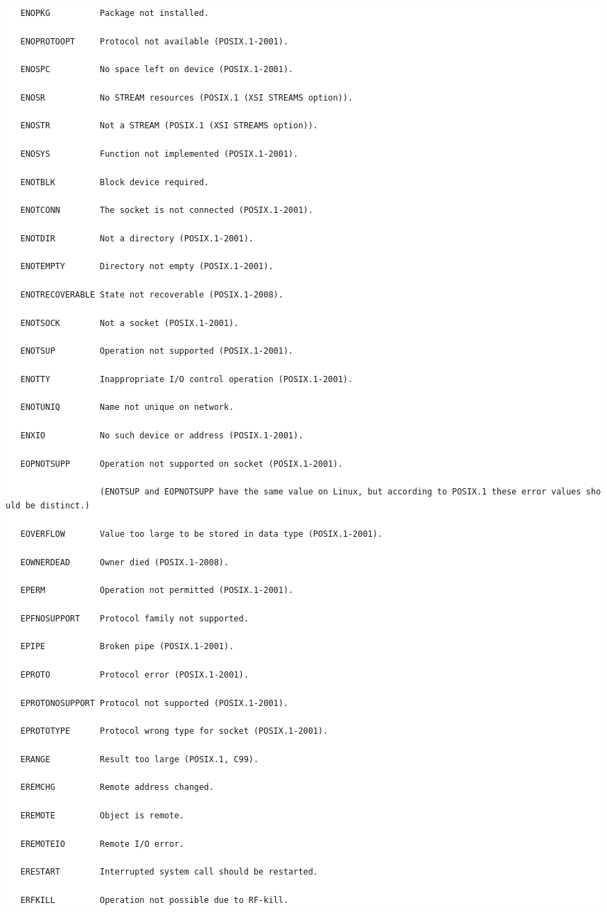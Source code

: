        ENOPKG          Package not installed.

       ENOPROTOOPT     Protocol not available (POSIX.1-2001).

       ENOSPC          No space left on device (POSIX.1-2001).

       ENOSR           No STREAM resources (POSIX.1 (XSI STREAMS option)).

       ENOSTR          Not a STREAM (POSIX.1 (XSI STREAMS option)).

       ENOSYS          Function not implemented (POSIX.1-2001).

       ENOTBLK         Block device required.

       ENOTCONN        The socket is not connected (POSIX.1-2001).

       ENOTDIR         Not a directory (POSIX.1-2001).

       ENOTEMPTY       Directory not empty (POSIX.1-2001).

       ENOTRECOVERABLE State not recoverable (POSIX.1-2008).

       ENOTSOCK        Not a socket (POSIX.1-2001).

       ENOTSUP         Operation not supported (POSIX.1-2001).

       ENOTTY          Inappropriate I/O control operation (POSIX.1-2001).

       ENOTUNIQ        Name not unique on network.

       ENXIO           No such device or address (POSIX.1-2001).

       EOPNOTSUPP      Operation not supported on socket (POSIX.1-2001).

                       (ENOTSUP and EOPNOTSUPP have the same value on Linux, but according to POSIX.1 these error values should be distinct.)

       EOVERFLOW       Value too large to be stored in data type (POSIX.1-2001).

       EOWNERDEAD      Owner died (POSIX.1-2008).

       EPERM           Operation not permitted (POSIX.1-2001).

       EPFNOSUPPORT    Protocol family not supported.

       EPIPE           Broken pipe (POSIX.1-2001).

       EPROTO          Protocol error (POSIX.1-2001).

       EPROTONOSUPPORT Protocol not supported (POSIX.1-2001).

       EPROTOTYPE      Protocol wrong type for socket (POSIX.1-2001).

       ERANGE          Result too large (POSIX.1, C99).

       EREMCHG         Remote address changed.

       EREMOTE         Object is remote.

       EREMOTEIO       Remote I/O error.

       ERESTART        Interrupted system call should be restarted.

       ERFKILL         Operation not possible due to RF-kill.
